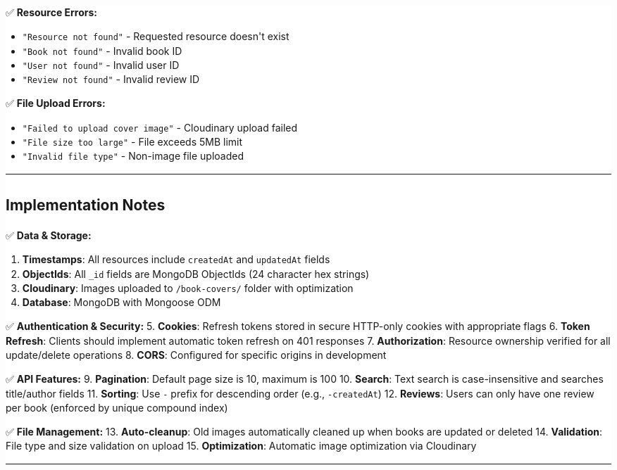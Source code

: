 ✅ **Resource Errors:**
- `"Resource not found"` - Requested resource doesn't exist
- `"Book not found"` - Invalid book ID
- `"User not found"` - Invalid user ID
- `"Review not found"` - Invalid review ID

✅ **File Upload Errors:**
- `"Failed to upload cover image"` - Cloudinary upload failed
- `"File size too large"` - File exceeds 5MB limit
- `"Invalid file type"` - Non-image file uploaded

---

## Implementation Notes

✅ **Data & Storage:**
1. **Timestamps**: All resources include `createdAt` and `updatedAt` fields
2. **ObjectIds**: All `_id` fields are MongoDB ObjectIds (24 character hex strings)
3. **Cloudinary**: Images uploaded to `/book-covers/` folder with optimization
4. **Database**: MongoDB with Mongoose ODM

✅ **Authentication & Security:**
5. **Cookies**: Refresh tokens stored in secure HTTP-only cookies with appropriate flags
6. **Token Refresh**: Clients should implement automatic token refresh on 401 responses
7. **Authorization**: Resource ownership verified for all update/delete operations
8. **CORS**: Configured for specific origins in development

✅ **API Features:**
9. **Pagination**: Default page size is 10, maximum is 100
10. **Search**: Text search is case-insensitive and searches title/author fields
11. **Sorting**: Use `-` prefix for descending order (e.g., `-createdAt`)
12. **Reviews**: Users can only have one review per book (enforced by unique compound index)

✅ **File Management:**
13. **Auto-cleanup**: Old images automatically cleaned up when books are updated or deleted
14. **Validation**: File type and size validation on upload
15. **Optimization**: Automatic image optimization via Cloudinary

---
